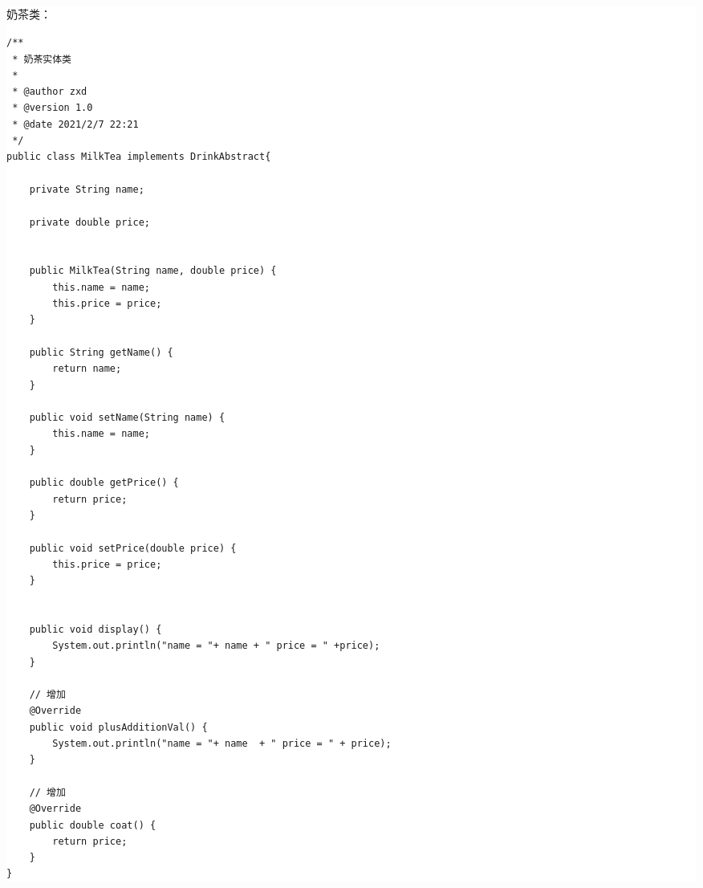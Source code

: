 奶茶类：

```
/**
 * 奶茶实体类
 *
 * @author zxd
 * @version 1.0
 * @date 2021/2/7 22:21
 */
public class MilkTea implements DrinkAbstract{

    private String name;

    private double price;


    public MilkTea(String name, double price) {
        this.name = name;
        this.price = price;
    }

    public String getName() {
        return name;
    }

    public void setName(String name) {
        this.name = name;
    }

    public double getPrice() {
        return price;
    }

    public void setPrice(double price) {
        this.price = price;
    }


    public void display() {
        System.out.println("name = "+ name + " price = " +price);
    }

    // 增加
    @Override
    public void plusAdditionVal() {
        System.out.println("name = "+ name  + " price = " + price);
    }

    // 增加
    @Override
    public double coat() {
        return price;
    }
}
```
